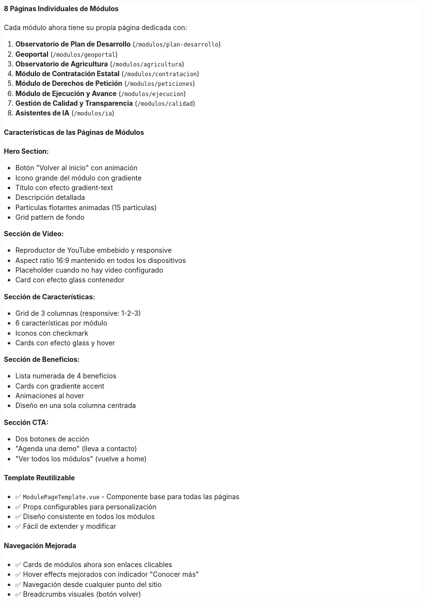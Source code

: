 #### 8 Páginas Individuales de Módulos
Cada módulo ahora tiene su propia página dedicada con:

1. **Observatorio de Plan de Desarrollo** (`/modulos/plan-desarrollo`)
2. **Geoportal** (`/modulos/geoportal`)
3. **Observatorio de Agricultura** (`/modulos/agricultura`)
4. **Módulo de Contratación Estatal** (`/modulos/contratacion`)
5. **Módulo de Derechos de Petición** (`/modulos/peticiones`)
6. **Módulo de Ejecución y Avance** (`/modulos/ejecucion`)
7. **Gestión de Calidad y Transparencia** (`/modulos/calidad`)
8. **Asistentes de IA** (`/modulos/ia`)

#### Características de las Páginas de Módulos

**Hero Section:**
- Botón "Volver al inicio" con animación
- Icono grande del módulo con gradiente
- Título con efecto gradient-text
- Descripción detallada
- Partículas flotantes animadas (15 partículas)
- Grid pattern de fondo

**Sección de Video:**
- Reproductor de YouTube embebido y responsive
- Aspect ratio 16:9 mantenido en todos los dispositivos
- Placeholder cuando no hay video configurado
- Card con efecto glass contenedor

**Sección de Características:**
- Grid de 3 columnas (responsive: 1-2-3)
- 6 características por módulo
- Iconos con checkmark
- Cards con efecto glass y hover

**Sección de Beneficios:**
- Lista numerada de 4 beneficios
- Cards con gradiente accent
- Animaciones al hover
- Diseño en una sola columna centrada

**Sección CTA:**
- Dos botones de acción
- "Agenda una demo" (lleva a contacto)
- "Ver todos los módulos" (vuelve a home)

#### Template Reutilizable
- ✅ `ModulePageTemplate.vue` - Componente base para todas las páginas
- ✅ Props configurables para personalización
- ✅ Diseño consistente en todos los módulos
- ✅ Fácil de extender y modificar

#### Navegación Mejorada
- ✅ Cards de módulos ahora son enlaces clicables
- ✅ Hover effects mejorados con indicador "Conocer más"
- ✅ Navegación desde cualquier punto del sitio
- ✅ Breadcrumbs visuales (botón volver)
